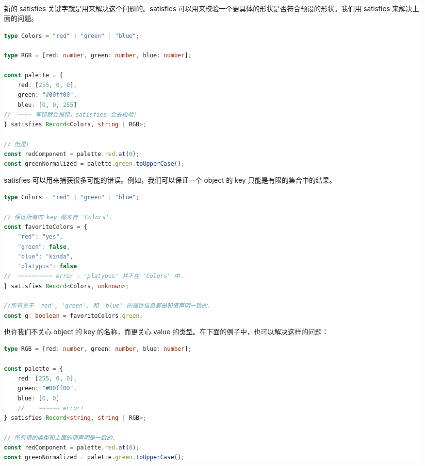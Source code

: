 ```ts
```

新的 satisfies 关键字就是用来解决这个问题的。satisfies 可以用来校验一个更具体的形状是否符合预设的形状。我们用 satisfies 来解决上面的问题。

```ts
type Colors = "red" | "green" | "blue";

type RGB = [red: number, green: number, blue: number];

const palette = {
    red: [255, 0, 0],
    green: "#00ff00",
    bleu: [0, 0, 255]
//  ~~~~ 写错就会报错，satisfies 会去校验!
} satisfies Record<Colors, string | RGB>;

// 但是!
const redComponent = palette.red.at(0);
const greenNormalized = palette.green.toUpperCase();
```

satisfies 可以用来捕获很多可能的错误。例如，我们可以保证一个 object 的 key 只能是有限的集合中的结果。

```ts
type Colors = "red" | "green" | "blue";

// 保证所有的 key 都来自 'Colors'.
const favoriteColors = {
    "red": "yes",
    "green": false,
    "blue": "kinda",
    "platypus": false
//  ~~~~~~~~~~ error - "platypus" 并不在 'Colors' 中.
} satisfies Record<Colors, unknown>;

//所有关于 'red', 'green', 和 'blue' 的属性信息都是和值声明一致的.
const g: boolean = favoriteColors.green;
```

也许我们不关心 object 的 key 的名称，而更关心 value 的类型。在下面的例子中，也可以解决这样的问题：

```ts
type RGB = [red: number, green: number, blue: number];

const palette = {
    red: [255, 0, 0],
    green: "#00ff00",
    blue: [0, 0]
    //    ~~~~~~ error!
} satisfies Record<string, string | RGB>;

// 所有值的类型和上面的值声明是一致的.
const redComponent = palette.red.at(0);
const greenNormalized = palette.green.toUpperCase();
```
